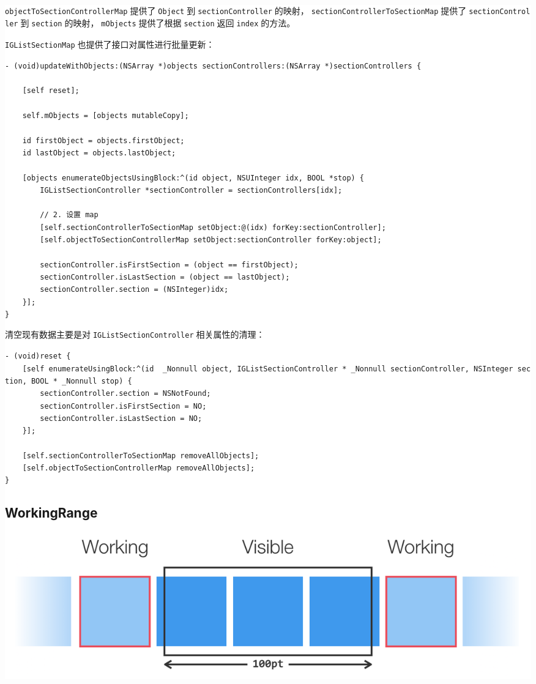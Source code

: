 `objectToSectionControllerMap` 提供了 `Object` 到 `sectionController` 的映射， `sectionControllerToSectionMap` 提供了 `sectionController` 到 `section` 的映射， `mObjects` 提供了根据 `section` 返回 `index`  的方法。

`IGListSectionMap` 也提供了接口对属性进行批量更新：

```objc
- (void)updateWithObjects:(NSArray *)objects sectionControllers:(NSArray *)sectionControllers {
    
    [self reset];

    self.mObjects = [objects mutableCopy];

    id firstObject = objects.firstObject;
    id lastObject = objects.lastObject;

    [objects enumerateObjectsUsingBlock:^(id object, NSUInteger idx, BOOL *stop) {
        IGListSectionController *sectionController = sectionControllers[idx];

        // 2. 设置 map
        [self.sectionControllerToSectionMap setObject:@(idx) forKey:sectionController];
        [self.objectToSectionControllerMap setObject:sectionController forKey:object];

        sectionController.isFirstSection = (object == firstObject);
        sectionController.isLastSection = (object == lastObject);
        sectionController.section = (NSInteger)idx;
    }];
}
```

清空现有数据主要是对 `IGListSectionController` 相关属性的清理：

```objc
- (void)reset {
    [self enumerateUsingBlock:^(id  _Nonnull object, IGListSectionController * _Nonnull sectionController, NSInteger section, BOOL * _Nonnull stop) {
        sectionController.section = NSNotFound;
        sectionController.isFirstSection = NO;
        sectionController.isLastSection = NO;
    }];

    [self.sectionControllerToSectionMap removeAllObjects];
    [self.objectToSectionControllerMap removeAllObjects];
}
```

## WorkingRange

![workingrange](/media/workingrange.png)
